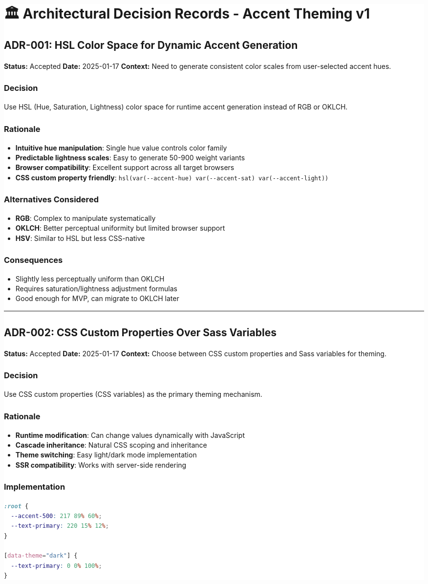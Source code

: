 # 🏛️ Architectural Decision Records - Accent Theming v1

## ADR-001: HSL Color Space for Dynamic Accent Generation

**Status:** Accepted
**Date:** 2025-01-17
**Context:** Need to generate consistent color scales from user-selected accent hues.

### Decision
Use HSL (Hue, Saturation, Lightness) color space for runtime accent generation instead of RGB or OKLCH.

### Rationale
- **Intuitive hue manipulation**: Single hue value controls color family
- **Predictable lightness scales**: Easy to generate 50-900 weight variants
- **Browser compatibility**: Excellent support across all target browsers
- **CSS custom property friendly**: `hsl(var(--accent-hue) var(--accent-sat) var(--accent-light))`

### Alternatives Considered
- **RGB**: Complex to manipulate systematically
- **OKLCH**: Better perceptual uniformity but limited browser support
- **HSV**: Similar to HSL but less CSS-native

### Consequences
- Slightly less perceptually uniform than OKLCH
- Requires saturation/lightness adjustment formulas
- Good enough for MVP, can migrate to OKLCH later

---

## ADR-002: CSS Custom Properties Over Sass Variables

**Status:** Accepted
**Date:** 2025-01-17
**Context:** Choose between CSS custom properties and Sass variables for theming.

### Decision
Use CSS custom properties (CSS variables) as the primary theming mechanism.

### Rationale
- **Runtime modification**: Can change values dynamically with JavaScript
- **Cascade inheritance**: Natural CSS scoping and inheritance
- **Theme switching**: Easy light/dark mode implementation
- **SSR compatibility**: Works with server-side rendering

### Implementation
```css
:root {
  --accent-500: 217 89% 60%;
  --text-primary: 220 15% 12%;
}

[data-theme="dark"] {
  --text-primary: 0 0% 100%;
}
```
